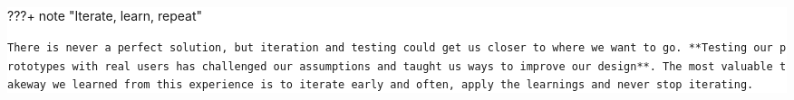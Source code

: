 ???+ note "Iterate, learn, repeat"

    There is never a perfect solution, but iteration and testing could get us closer to where we want to go. **Testing our prototypes with real users has challenged our assumptions and taught us ways to improve our design**. The most valuable takeway we learned from this experience is to iterate early and often, apply the learnings and never stop iterating.
